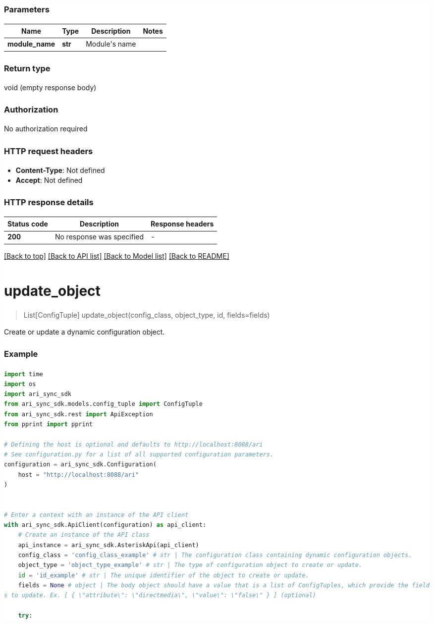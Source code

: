 

### Parameters

Name | Type | Description  | Notes
------------- | ------------- | ------------- | -------------
 **module_name** | **str**| Module&#39;s name | 

### Return type

void (empty response body)

### Authorization

No authorization required

### HTTP request headers

 - **Content-Type**: Not defined
 - **Accept**: Not defined

### HTTP response details
| Status code | Description | Response headers |
|-------------|-------------|------------------|
**200** | No response was specified |  -  |

[[Back to top]](#) [[Back to API list]](../README.md#documentation-for-api-endpoints) [[Back to Model list]](../README.md#documentation-for-models) [[Back to README]](../README.md)

# **update_object**
> List[ConfigTuple] update_object(config_class, object_type, id, fields=fields)

Create or update a dynamic configuration object.

### Example

```python
import time
import os
import ari_sync_sdk
from ari_sync_sdk.models.config_tuple import ConfigTuple
from ari_sync_sdk.rest import ApiException
from pprint import pprint

# Defining the host is optional and defaults to http://localhost:8088/ari
# See configuration.py for a list of all supported configuration parameters.
configuration = ari_sync_sdk.Configuration(
    host = "http://localhost:8088/ari"
)


# Enter a context with an instance of the API client
with ari_sync_sdk.ApiClient(configuration) as api_client:
    # Create an instance of the API class
    api_instance = ari_sync_sdk.AsteriskApi(api_client)
    config_class = 'config_class_example' # str | The configuration class containing dynamic configuration objects.
    object_type = 'object_type_example' # str | The type of configuration object to create or update.
    id = 'id_example' # str | The unique identifier of the object to create or update.
    fields = None # object | The body object should have a value that is a list of ConfigTuples, which provide the fields to update. Ex. [ { \"attribute\": \"directmedia\", \"value\": \"false\" } ] (optional)

    try:
```